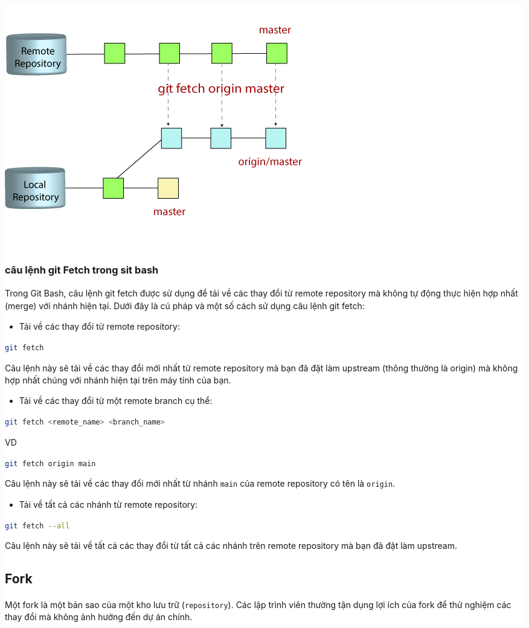 ![](../images/git_Fetch.png)
### câu lệnh git Fetch trong sit bash
Trong Git Bash, câu lệnh git fetch được sử dụng để tải về các thay đổi từ remote repository mà không tự động thực hiện hợp nhất (merge) với nhánh hiện tại. Dưới đây là cú pháp và một số cách sử dụng câu lệnh git fetch:
- Tải về các thay đổi từ remote repository:
```sh
git fetch
```
Câu lệnh này sẽ tải về các thay đổi mới nhất từ remote repository mà bạn đã đặt làm upstream (thông thường là origin) mà không hợp nhất chúng với nhánh hiện tại trên máy tính của bạn.
- Tải về các thay đổi từ một remote branch cụ thể:
```sh
git fetch <remote_name> <branch_name>
```
VD
```sh
git fetch origin main
```
Câu lệnh này sẽ tải về các thay đổi mới nhất từ nhánh `main` của remote repository có tên là `origin`.
- Tải về tất cả các nhánh từ remote repository:
```sh
git fetch --all
```
Câu lệnh này sẽ tải về tất cả các thay đổi từ tất cả các nhánh trên remote repository mà bạn đã đặt làm upstream.
## Fork
Một fork là một bản sao của một kho lưu trữ (`repository`). Các lập trình viên thường tận dụng lợi ích của fork để thử nghiệm các thay đổi mà không ảnh hưởng đến dự án chính.